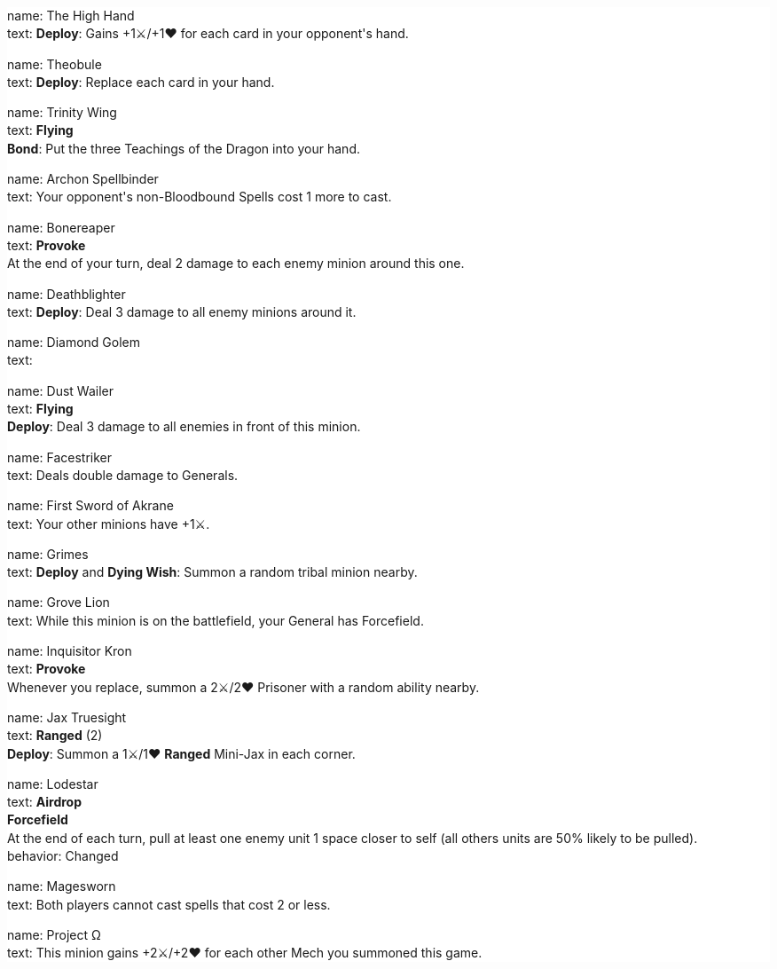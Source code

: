 name:     The High Hand<br>
text:     **Deploy**: Gains +1⚔️/+1❤️ for each card in your opponent's hand.

name:     Theobule<br>
text:     **Deploy**: Replace each card in your hand.

name:     Trinity Wing<br>
text:     **Flying**<br>
          **Bond**: Put the three Teachings of the Dragon into your hand.

name:     Archon Spellbinder<br>
text:     Your opponent's non-Bloodbound Spells cost 1 more to cast.

name:     Bonereaper<br>
text:     **Provoke**<br>
          At the end of your turn, deal 2 damage to each enemy minion around this one.

name:     Deathblighter<br>
text:     **Deploy**: Deal 3 damage to all enemy minions around it.

name:     Diamond Golem<br>
text:

name:     Dust Wailer<br>
text:     **Flying**<br>
          **Deploy**: Deal 3 damage to all enemies in front of this minion.

name:     Facestriker<br>
text:     Deals double damage to Generals.

name:     First Sword of Akrane<br>
text:     Your other minions have +1⚔️.

name:     Grimes<br>
text:     **Deploy** and **Dying Wish**: Summon a random tribal minion nearby.

name:     Grove Lion<br>
text:     While this minion is on the battlefield, your General has Forcefield.

name:     Inquisitor Kron<br>
text:     **Provoke**<br>
          Whenever you replace, summon a 2⚔️/2❤️ Prisoner with a random ability nearby.

name:     Jax Truesight<br>
text:     **Ranged** (2)<br>
          **Deploy**: Summon a 1⚔️/1❤️ **Ranged** Mini-Jax in each corner.

name:     Lodestar<br>
text:     **Airdrop**<br>
          **Forcefield**<br>
          At the end of each turn, pull at least one enemy unit 1 space closer to self (all others units are 50% likely to be pulled).<br>
behavior: Changed

name:     Magesworn<br>
text:     Both players cannot cast spells that cost 2 or less.

name:     Project Ω<br>
text:     This minion gains +2⚔️/+2❤️ for each other Mech you summoned this game.
